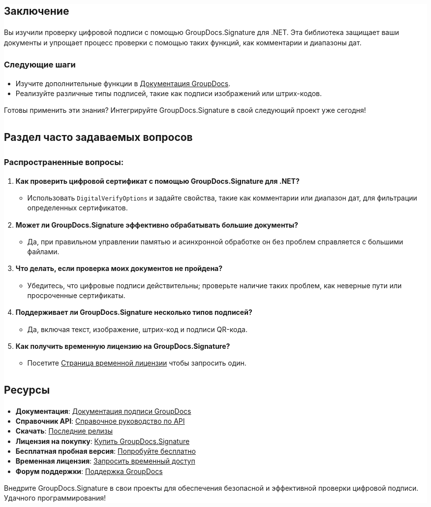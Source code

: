 ## Заключение
Вы изучили проверку цифровой подписи с помощью GroupDocs.Signature для .NET. Эта библиотека защищает ваши документы и упрощает процесс проверки с помощью таких функций, как комментарии и диапазоны дат.

### Следующие шаги
- Изучите дополнительные функции в [Документация GroupDocs](https://docs.groupdocs.com/signature/net/).
- Реализуйте различные типы подписей, такие как подписи изображений или штрих-кодов.

Готовы применить эти знания? Интегрируйте GroupDocs.Signature в свой следующий проект уже сегодня!

## Раздел часто задаваемых вопросов
### Распространенные вопросы:
1. **Как проверить цифровой сертификат с помощью GroupDocs.Signature для .NET?**
   - Использовать `DigitalVerifyOptions` и задайте свойства, такие как комментарии или диапазон дат, для фильтрации определенных сертификатов.

2. **Может ли GroupDocs.Signature эффективно обрабатывать большие документы?**
   - Да, при правильном управлении памятью и асинхронной обработке он без проблем справляется с большими файлами.

3. **Что делать, если проверка моих документов не пройдена?**
   - Убедитесь, что цифровые подписи действительны; проверьте наличие таких проблем, как неверные пути или просроченные сертификаты.

4. **Поддерживает ли GroupDocs.Signature несколько типов подписей?**
   - Да, включая текст, изображение, штрих-код и подписи QR-кода.

5. **Как получить временную лицензию на GroupDocs.Signature?**
   - Посетите [Страница временной лицензии](https://purchase.groupdocs.com/temporary-license/) чтобы запросить один.

## Ресурсы
- **Документация**: [Документация подписи GroupDocs](https://docs.groupdocs.com/signature/net/)
- **Справочник API**: [Справочное руководство по API](https://reference.groupdocs.com/signature/net/)
- **Скачать**: [Последние релизы](https://releases.groupdocs.com/signature/net/)
- **Лицензия на покупку**: [Купить GroupDocs.Signature](https://purchase.groupdocs.com/buy)
- **Бесплатная пробная версия**: [Попробуйте бесплатно](https://releases.groupdocs.com/signature/net/)
- **Временная лицензия**: [Запросить временный доступ](https://purchase.groupdocs.com/temporary-license/)
- **Форум поддержки**: [Поддержка GroupDocs](https://forum.groupdocs.com/c/signature/)

Внедрите GroupDocs.Signature в свои проекты для обеспечения безопасной и эффективной проверки цифровой подписи. Удачного программирования!